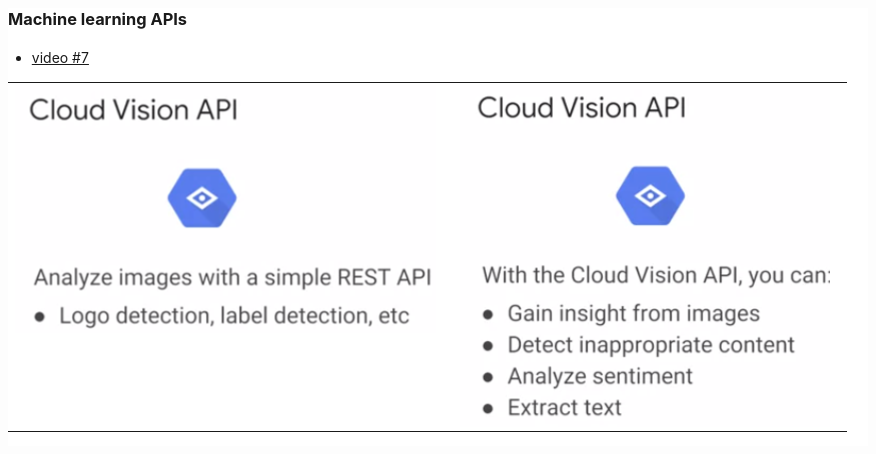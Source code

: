 
### Machine learning APIs

- [video #7](https://www.coursera.org/learn/gcp-fundamentals/lecture/VwUfz/machine-learning-apis)

<table >
	<tbody>
		<tr>
			<td><img src="../images/BigData_ML_API_Vision.png"
        alt="BigData_ML_API_Vision.png"
        style="float: left; margin-right: 10px;" />
            </td>
			<td><img src="../images/BigData_ML_API_Vision_aplications.png"
        alt="BigData_ML_API_Vision_aplications.png"
        style="float: left; margin-right: 10px;" />
            </td>
		</tr>
	</tbody>
</table>


<table >
	<tbody>
		<tr>